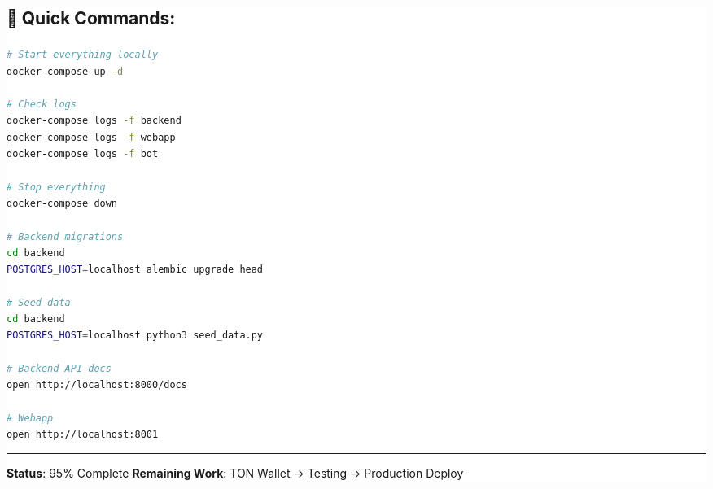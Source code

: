 
## 🔧 Quick Commands:

```bash
# Start everything locally
docker-compose up -d

# Check logs
docker-compose logs -f backend
docker-compose logs -f webapp
docker-compose logs -f bot

# Stop everything
docker-compose down

# Backend migrations
cd backend
POSTGRES_HOST=localhost alembic upgrade head

# Seed data
cd backend
POSTGRES_HOST=localhost python3 seed_data.py

# Backend API docs
open http://localhost:8000/docs

# Webapp
open http://localhost:8001
```

---

**Status**: 95% Complete
**Remaining Work**: TON Wallet → Testing → Production Deploy
